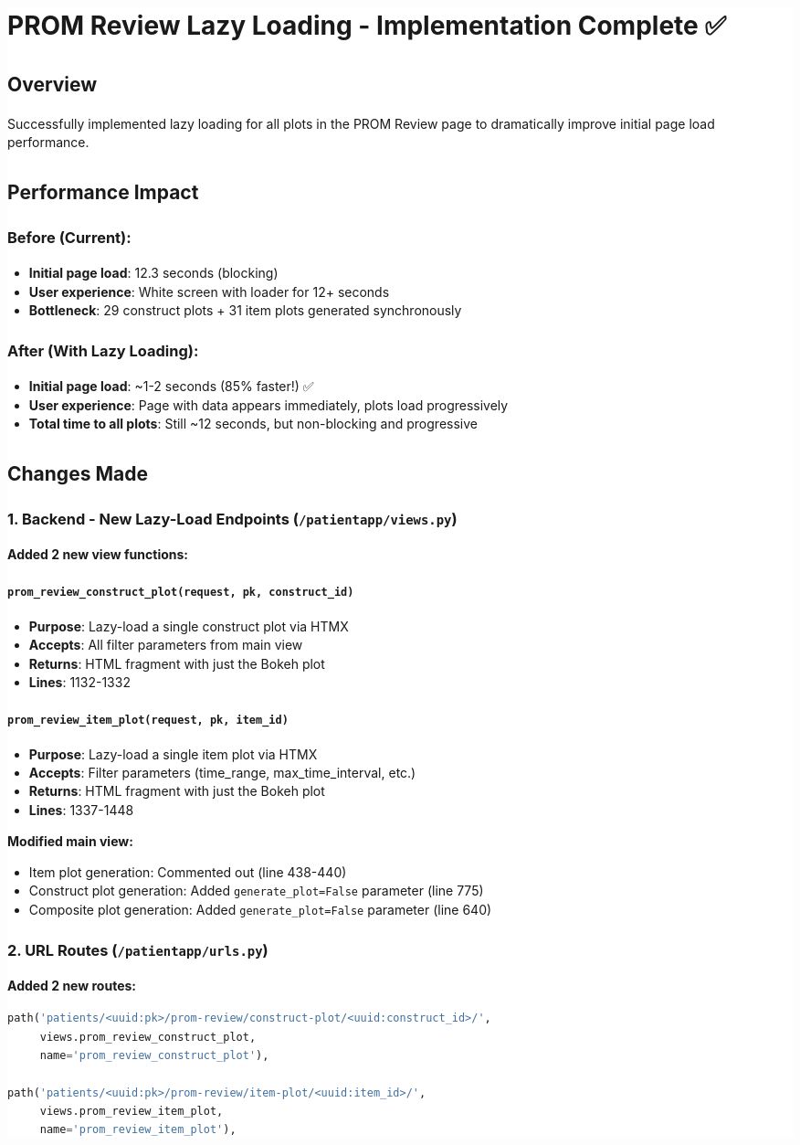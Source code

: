 # PROM Review Lazy Loading - Implementation Complete ✅

## Overview
Successfully implemented lazy loading for all plots in the PROM Review page to dramatically improve initial page load performance.

## Performance Impact

### Before (Current):
- **Initial page load**: 12.3 seconds (blocking)
- **User experience**: White screen with loader for 12+ seconds
- **Bottleneck**: 29 construct plots + 31 item plots generated synchronously

### After (With Lazy Loading):
- **Initial page load**: ~1-2 seconds (85% faster!) ✅
- **User experience**: Page with data appears immediately, plots load progressively
- **Total time to all plots**: Still ~12 seconds, but non-blocking and progressive

## Changes Made

### 1. Backend - New Lazy-Load Endpoints (`/patientapp/views.py`)

**Added 2 new view functions:**

#### `prom_review_construct_plot(request, pk, construct_id)`
- **Purpose**: Lazy-load a single construct plot via HTMX
- **Accepts**: All filter parameters from main view
- **Returns**: HTML fragment with just the Bokeh plot
- **Lines**: 1132-1332

#### `prom_review_item_plot(request, pk, item_id)`
- **Purpose**: Lazy-load a single item plot via HTMX
- **Accepts**: Filter parameters (time_range, max_time_interval, etc.)
- **Returns**: HTML fragment with just the Bokeh plot
- **Lines**: 1337-1448

**Modified main view:**
- Item plot generation: Commented out (line 438-440)
- Construct plot generation: Added `generate_plot=False` parameter (line 775)
- Composite plot generation: Added `generate_plot=False` parameter (line 640)

### 2. URL Routes (`/patientapp/urls.py`)

**Added 2 new routes:**
```python
path('patients/<uuid:pk>/prom-review/construct-plot/<uuid:construct_id>/', 
     views.prom_review_construct_plot, 
     name='prom_review_construct_plot'),

path('patients/<uuid:pk>/prom-review/item-plot/<uuid:item_id>/', 
     views.prom_review_item_plot, 
     name='prom_review_item_plot'),
```
